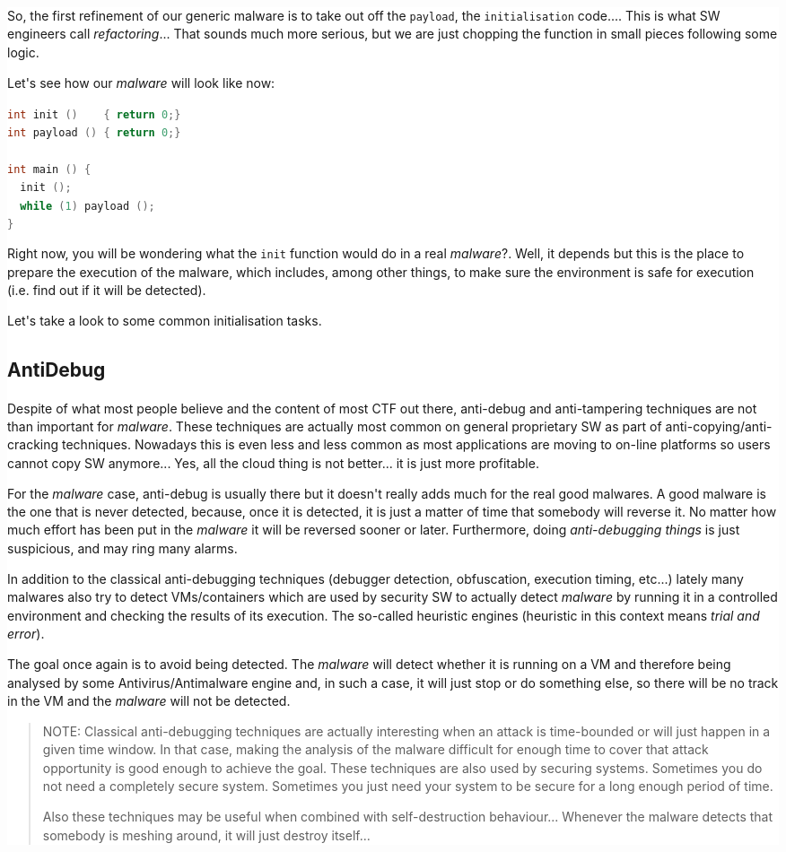So, the first refinement of our generic malware is to take out off the `payload`, the `initialisation` code.... This is what SW engineers call _refactoring_... That sounds much more serious, but we are just chopping the function in small pieces following some logic.

Let's see how our _malware_ will look like now:

```C
int init ()    { return 0;}
int payload () { return 0;}

int main () {
  init ();
  while (1) payload ();
}
```

Right now, you will be wondering what the `init` function would do in a real _malware_?. Well, it depends but this is the place to prepare the execution of the malware, which includes, among other things, to make sure the environment is safe for execution (i.e. find out if it will be detected).

Let's take a look to some common initialisation tasks.

## AntiDebug 

Despite of what most people believe and the content of most CTF out there, anti-debug and anti-tampering techniques are not than important for _malware_. These techniques are actually most common on general proprietary SW as part of anti-copying/anti-cracking techniques. Nowadays this is even less and less common as most applications are moving to on-line platforms so users cannot copy SW anymore... Yes, all the cloud thing is not better... it is just more profitable.

For the _malware_ case, anti-debug is usually there but it doesn't really adds much for the real good malwares. A good malware is the one that is never detected, because, once it is detected, it is just a matter of time that somebody will reverse it. No matter how much effort has been put in the _malware_ it will be reversed sooner or later. Furthermore, doing _anti-debugging things_ is just suspicious, and may ring many alarms.

In addition to the classical anti-debugging techniques (debugger detection, obfuscation, execution timing, etc...) lately many malwares also try to detect VMs/containers which are used by security SW to actually detect _malware_ by running it in a controlled environment and checking the results of its execution. The so-called heuristic engines (heuristic in this context means _trial and error_).

The goal once again is to avoid being detected. The _malware_ will detect whether it is running on a VM and therefore being analysed by some Antivirus/Antimalware engine and, in such a case, it will just stop or do something else, so there will be no track in the VM and the _malware_ will not be detected. 

> NOTE: Classical anti-debugging techniques are actually interesting when an attack is time-bounded or will just happen in a given time window. In that case, making the analysis of the malware difficult for enough time to cover that attack opportunity is good enough to achieve the goal. These techniques are also used by securing systems. Sometimes you do not need a completely secure system. Sometimes you just need your system to be secure for a long enough period of time.
>
> Also these techniques may be useful when combined with self-destruction behaviour... Whenever the malware detects that somebody is meshing around, it will just destroy itself...
